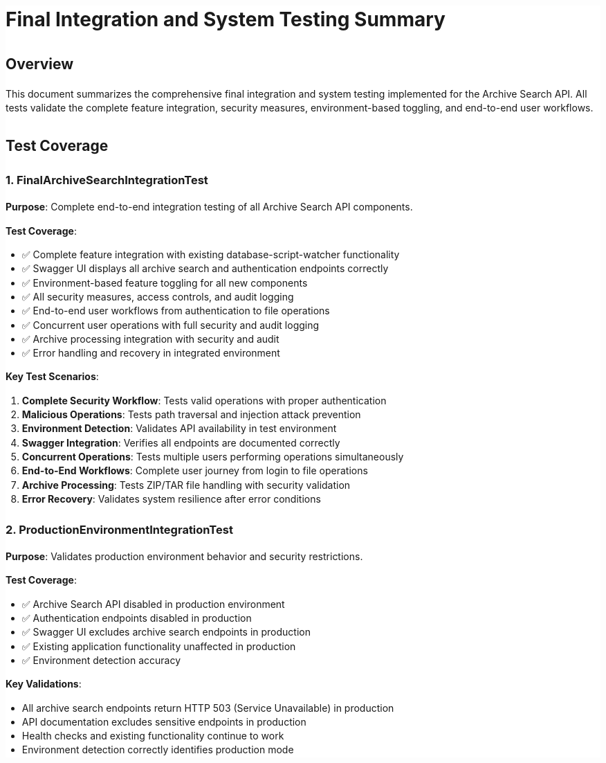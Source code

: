 # Final Integration and System Testing Summary

## Overview

This document summarizes the comprehensive final integration and system testing implemented for the Archive Search API. All tests validate the complete feature integration, security measures, environment-based toggling, and end-to-end user workflows.

## Test Coverage

### 1. FinalArchiveSearchIntegrationTest

**Purpose**: Complete end-to-end integration testing of all Archive Search API components.

**Test Coverage**:
- ✅ Complete feature integration with existing database-script-watcher functionality
- ✅ Swagger UI displays all archive search and authentication endpoints correctly
- ✅ Environment-based feature toggling for all new components
- ✅ All security measures, access controls, and audit logging
- ✅ End-to-end user workflows from authentication to file operations
- ✅ Concurrent user operations with full security and audit logging
- ✅ Archive processing integration with security and audit
- ✅ Error handling and recovery in integrated environment

**Key Test Scenarios**:
1. **Complete Security Workflow**: Tests valid operations with proper authentication
2. **Malicious Operations**: Tests path traversal and injection attack prevention
3. **Environment Detection**: Validates API availability in test environment
4. **Swagger Integration**: Verifies all endpoints are documented correctly
5. **Concurrent Operations**: Tests multiple users performing operations simultaneously
6. **End-to-End Workflows**: Complete user journey from login to file operations
7. **Archive Processing**: Tests ZIP/TAR file handling with security validation
8. **Error Recovery**: Validates system resilience after error conditions

### 2. ProductionEnvironmentIntegrationTest

**Purpose**: Validates production environment behavior and security restrictions.

**Test Coverage**:
- ✅ Archive Search API disabled in production environment
- ✅ Authentication endpoints disabled in production
- ✅ Swagger UI excludes archive search endpoints in production
- ✅ Existing application functionality unaffected in production
- ✅ Environment detection accuracy

**Key Validations**:
- All archive search endpoints return HTTP 503 (Service Unavailable) in production
- API documentation excludes sensitive endpoints in production
- Health checks and existing functionality continue to work
- Environment detection correctly identifies production mode

